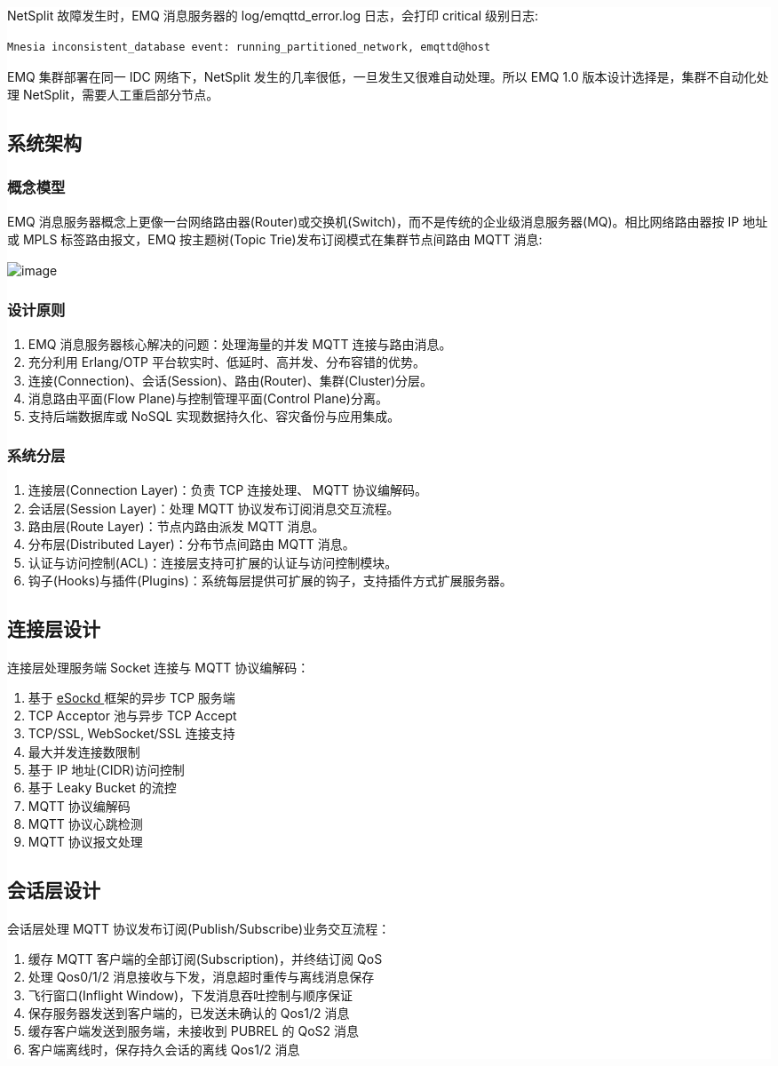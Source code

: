 NetSplit 故障发生时，EMQ 消息服务器的 log/emqttd_error.log 日志，会打印 critical 级别日志:

    Mnesia inconsistent_database event: running_partitioned_network, emqttd@host

EMQ 集群部署在同一 IDC 网络下，NetSplit 发生的几率很低，一旦发生又很难自动处理。所以 EMQ 1.0 版本设计选择是，集群不自动化处理 NetSplit，需要人工重启部分节点。

## 系统架构

### 概念模型

EMQ 消息服务器概念上更像一台网络路由器(Router)或交换机(Switch)，而不是传统的企业级消息服务器(MQ)。相比网络路由器按 IP 地址或 MPLS 标签路由报文，EMQ 按主题树(Topic Trie)发布订阅模式在集群节点间路由 MQTT 消息:

![image](./_static/images/concept.png)

### 设计原则

1. EMQ 消息服务器核心解决的问题：处理海量的并发 MQTT 连接与路由消息。
2. 充分利用 Erlang/OTP 平台软实时、低延时、高并发、分布容错的优势。
3. 连接(Connection)、会话(Session)、路由(Router)、集群(Cluster)分层。
4. 消息路由平面(Flow Plane)与控制管理平面(Control Plane)分离。
5. 支持后端数据库或 NoSQL 实现数据持久化、容灾备份与应用集成。

### 系统分层

1. 连接层(Connection Layer)：负责 TCP 连接处理、 MQTT 协议编解码。
2. 会话层(Session Layer)：处理 MQTT 协议发布订阅消息交互流程。
3. 路由层(Route Layer)：节点内路由派发 MQTT 消息。
4. 分布层(Distributed Layer)：分布节点间路由 MQTT 消息。
5. 认证与访问控制(ACL)：连接层支持可扩展的认证与访问控制模块。
6. 钩子(Hooks)与插件(Plugins)：系统每层提供可扩展的钩子，支持插件方式扩展服务器。

## 连接层设计

连接层处理服务端 Socket 连接与 MQTT 协议编解码：

1. 基于 [ eSockd ](https://github.com/emqtt/esockd) 框架的异步 TCP 服务端
2. TCP Acceptor 池与异步 TCP Accept
3. TCP/SSL, WebSocket/SSL 连接支持
4. 最大并发连接数限制
5. 基于 IP 地址(CIDR)访问控制
6. 基于 Leaky Bucket 的流控
7. MQTT 协议编解码
8. MQTT 协议心跳检测
9. MQTT 协议报文处理

## 会话层设计

会话层处理 MQTT 协议发布订阅(Publish/Subscribe)业务交互流程：

1. 缓存 MQTT 客户端的全部订阅(Subscription)，并终结订阅 QoS
2. 处理 Qos0/1/2 消息接收与下发，消息超时重传与离线消息保存
3. 飞行窗口(Inflight Window)，下发消息吞吐控制与顺序保证
4. 保存服务器发送到客户端的，已发送未确认的 Qos1/2 消息
5. 缓存客户端发送到服务端，未接收到 PUBREL 的 QoS2 消息
6. 客户端离线时，保存持久会话的离线 Qos1/2 消息
